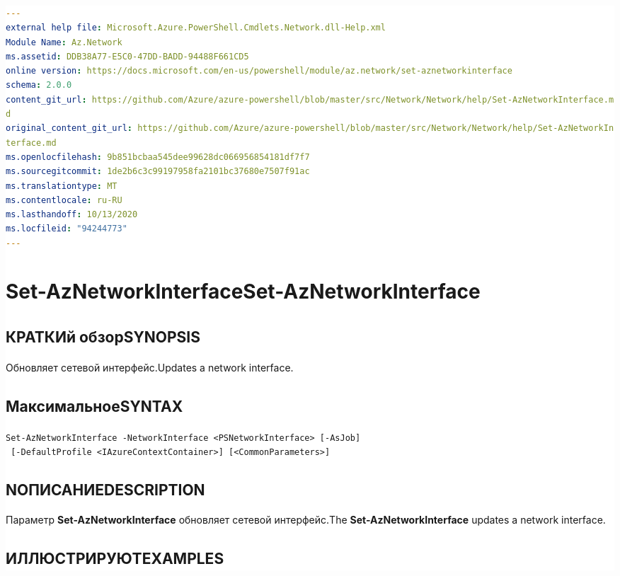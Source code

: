 ```yaml
---
external help file: Microsoft.Azure.PowerShell.Cmdlets.Network.dll-Help.xml
Module Name: Az.Network
ms.assetid: DDB38A77-E5C0-47DD-BADD-94488F661CD5
online version: https://docs.microsoft.com/en-us/powershell/module/az.network/set-aznetworkinterface
schema: 2.0.0
content_git_url: https://github.com/Azure/azure-powershell/blob/master/src/Network/Network/help/Set-AzNetworkInterface.md
original_content_git_url: https://github.com/Azure/azure-powershell/blob/master/src/Network/Network/help/Set-AzNetworkInterface.md
ms.openlocfilehash: 9b851bcbaa545dee99628dc066956854181df7f7
ms.sourcegitcommit: 1de2b6c3c99197958fa2101bc37680e7507f91ac
ms.translationtype: MT
ms.contentlocale: ru-RU
ms.lasthandoff: 10/13/2020
ms.locfileid: "94244773"
---
```

# <span data-ttu-id="b621b-101">Set-AzNetworkInterface</span><span class="sxs-lookup"><span data-stu-id="b621b-101">Set-AzNetworkInterface</span></span>

## <span data-ttu-id="b621b-102">КРАТКИй обзор</span><span class="sxs-lookup"><span data-stu-id="b621b-102">SYNOPSIS</span></span>
<span data-ttu-id="b621b-103">Обновляет сетевой интерфейс.</span><span class="sxs-lookup"><span data-stu-id="b621b-103">Updates a network interface.</span></span>

## <span data-ttu-id="b621b-104">Максимальное</span><span class="sxs-lookup"><span data-stu-id="b621b-104">SYNTAX</span></span>

```
Set-AzNetworkInterface -NetworkInterface <PSNetworkInterface> [-AsJob]
 [-DefaultProfile <IAzureContextContainer>] [<CommonParameters>]
```

## <span data-ttu-id="b621b-105">NОПИСАНИЕ</span><span class="sxs-lookup"><span data-stu-id="b621b-105">DESCRIPTION</span></span>
<span data-ttu-id="b621b-106">Параметр **Set-AzNetworkInterface** обновляет сетевой интерфейс.</span><span class="sxs-lookup"><span data-stu-id="b621b-106">The **Set-AzNetworkInterface** updates a network interface.</span></span>

## <span data-ttu-id="b621b-107">ИЛЛЮСТРИРУЮТ</span><span class="sxs-lookup"><span data-stu-id="b621b-107">EXAMPLES</span></span>
